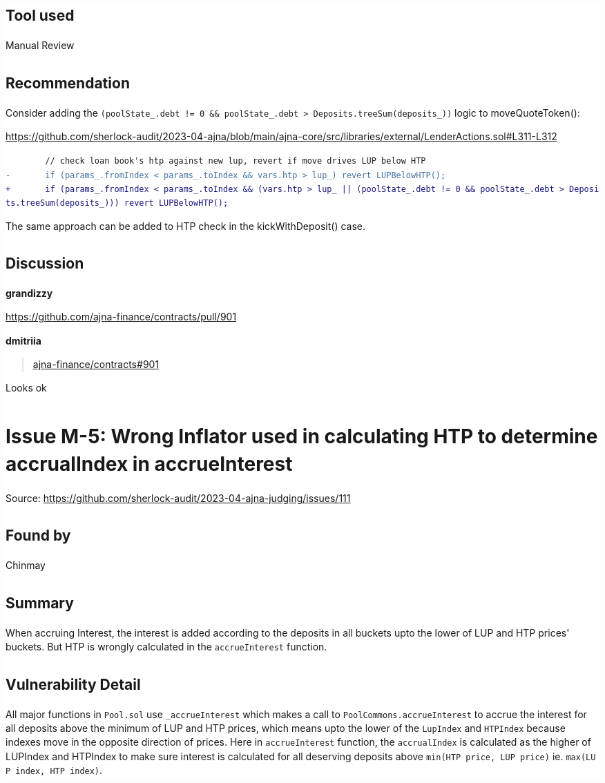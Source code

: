## Tool used

Manual Review

## Recommendation

Consider adding the `(poolState_.debt != 0 && poolState_.debt > Deposits.treeSum(deposits_))` logic to moveQuoteToken():

https://github.com/sherlock-audit/2023-04-ajna/blob/main/ajna-core/src/libraries/external/LenderActions.sol#L311-L312

```diff
        // check loan book's htp against new lup, revert if move drives LUP below HTP
-       if (params_.fromIndex < params_.toIndex && vars.htp > lup_) revert LUPBelowHTP();
+       if (params_.fromIndex < params_.toIndex && (vars.htp > lup_ || (poolState_.debt != 0 && poolState_.debt > Deposits.treeSum(deposits_))) revert LUPBelowHTP();
```

The same approach can be added to HTP check in the kickWithDeposit() case.



## Discussion

**grandizzy**

https://github.com/ajna-finance/contracts/pull/901

**dmitriia**

> [ajna-finance/contracts#901](https://github.com/ajna-finance/contracts/pull/901)

Looks ok

# Issue M-5: Wrong Inflator used in calculating HTP to determine accrualIndex in accrueInterest 

Source: https://github.com/sherlock-audit/2023-04-ajna-judging/issues/111 

## Found by 
Chinmay
## Summary
When accruing Interest, the interest is added according to the deposits in all buckets upto the lower of LUP and HTP prices' buckets. But HTP is wrongly calculated in the ```accrueInterest``` function.

## Vulnerability Detail
All major functions in ```Pool.sol``` use ```_accrueInterest``` which makes a call to ```PoolCommons.accrueInterest``` to accrue the interest for all deposits above the minimum of LUP and HTP prices, which means upto the lower of the ```LupIndex``` and ```HTPIndex``` because indexes move in the opposite direction of prices. Here in ```accrueInterest``` function, the ```accrualIndex``` is calculated as the higher of LUPIndex and HTPIndex to make sure interest is calculated for all deserving deposits above ```min(HTP price, LUP price)``` ie. ```max(LUP index, HTP index)```.
